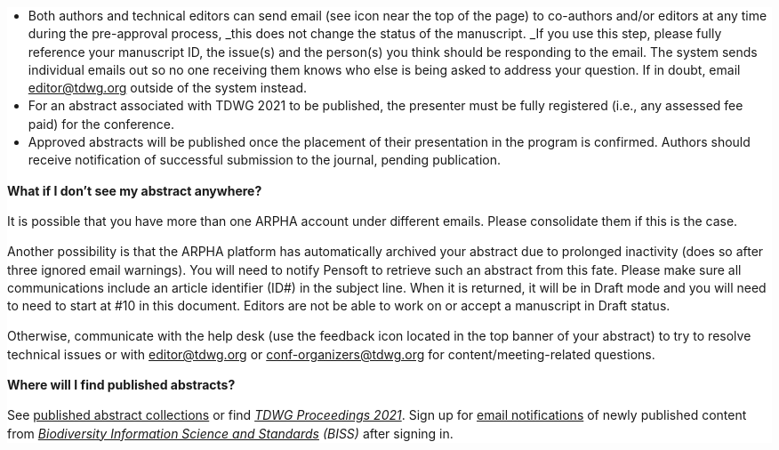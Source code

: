 *   Both authors and technical editors can send email (see icon near the top of the page) to co-authors and/or editors at any time during the pre-approval process, _this does not change the status of the manuscript. _If you use this step, please fully reference your manuscript ID, the issue(s) and the person(s) you think should be responding to the email. The system sends individual emails out so no one receiving them knows who else is being asked to address your question. If in doubt, email [editor@tdwg.org](mailto:editor@tdwg.org) outside of the system instead.
*   For an abstract associated with TDWG 2021 to be published, the presenter must be fully registered (i.e., any assessed fee paid) for the conference.
*   Approved abstracts will be published once the placement of their presentation in the program is confirmed. Authors should receive notification of successful submission to the journal, pending publication. 

**What if I don’t see my abstract anywhere?**

It is possible that you have more than one ARPHA account under different emails. Please consolidate them if this is the case.

Another possibility is that the ARPHA platform has automatically archived your abstract due to prolonged inactivity (does so after three ignored email warnings). You will need to notify Pensoft to retrieve such an abstract from this fate. Please make sure all communications include an article identifier (ID#) in the subject line. When it is returned, it will be in Draft mode and you will need to need to start at #10 in this document. Editors are not be able to work on or accept a manuscript in Draft status.

Otherwise, communicate with the help desk (use the feedback icon located in the top banner of your abstract) to try to resolve technical issues or with [editor@tdwg.org](mailto:editor@tdwg.org) or [conf-organizers@tdwg.org](mailto:conf-organizers@tdwg.org) for content/meeting-related questions.

**Where will I find published abstracts?**

See [published abstract collections](https://biss.pensoft.net/collections) or find [_TDWG Proceedings 2021_](https://biss.pensoft.net/collection/293/). Sign up for [email notifications](https://pensoft.net/profile/alerts/edit) of newly published content from _[Biodiversity Information Science and Standards](https://pensoft.net/) (BISS)_ after signing in.
